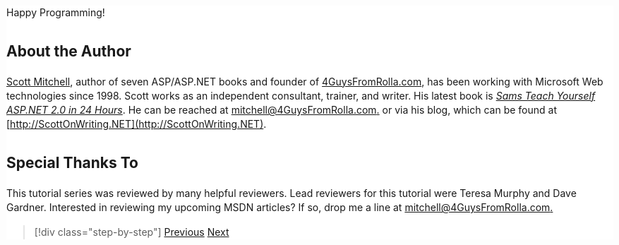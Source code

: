 Happy Programming!

## About the Author

[Scott Mitchell](http://www.4guysfromrolla.com/ScottMitchell.shtml), author of seven ASP/ASP.NET books and founder of [4GuysFromRolla.com](http://www.4guysfromrolla.com), has been working with Microsoft Web technologies since 1998. Scott works as an independent consultant, trainer, and writer. His latest book is [*Sams Teach Yourself ASP.NET 2.0 in 24 Hours*](https://www.amazon.com/exec/obidos/ASIN/0672327384/4guysfromrollaco). He can be reached at [mitchell@4GuysFromRolla.com.](mailto:mitchell@4GuysFromRolla.com) or via his blog, which can be found at [http://ScottOnWriting.NET](http://ScottOnWriting.NET).

## Special Thanks To

This tutorial series was reviewed by many helpful reviewers. Lead reviewers for this tutorial were Teresa Murphy and Dave Gardner. Interested in reviewing my upcoming MSDN articles? If so, drop me a line at [mitchell@4GuysFromRolla.com.](mailto:mitchell@4GuysFromRolla.com)

> [!div class="step-by-step"]
> [Previous](uploading-files-vb.md)
> [Next](including-a-file-upload-option-when-adding-a-new-record-vb.md)
